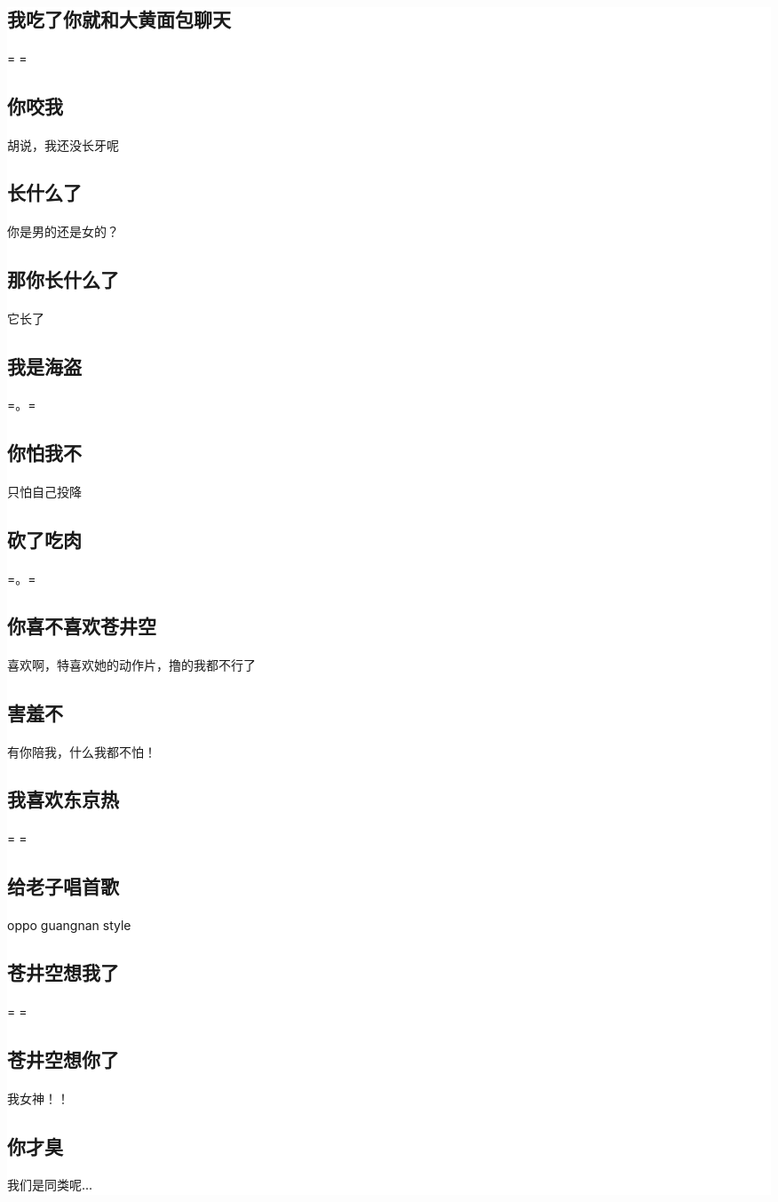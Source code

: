 ## 我吃了你就和大黄面包聊天
= =

## 你咬我
胡说，我还没长牙呢

## 长什么了
你是男的还是女的？

## 那你长什么了
它长了

## 我是海盗
=。=

## 你怕我不
只怕自己投降

## 砍了吃肉
=。=

## 你喜不喜欢苍井空
喜欢啊，特喜欢她的动作片，撸的我都不行了

## 害羞不
有你陪我，什么我都不怕！

## 我喜欢东京热
= =

## 给老子唱首歌
oppo guangnan style

## 苍井空想我了
= =

## 苍井空想你了
我女神！！

## 你才臭
我们是同类呢...

